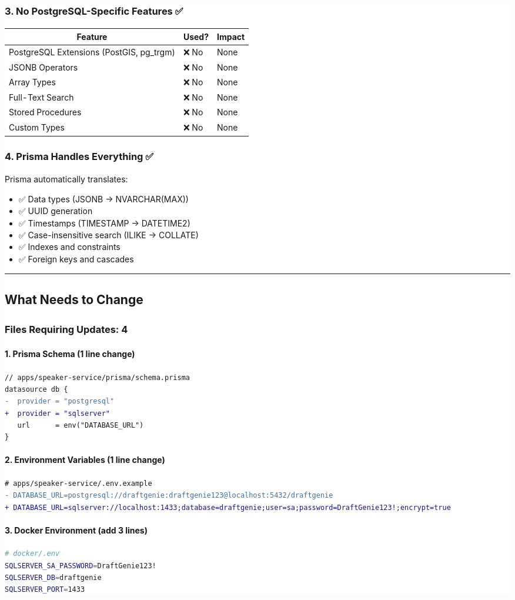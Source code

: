 ### 3. No PostgreSQL-Specific Features ✅

| Feature | Used? | Impact |
|---------|-------|--------|
| PostgreSQL Extensions (PostGIS, pg_trgm) | ❌ No | None |
| JSONB Operators | ❌ No | None |
| Array Types | ❌ No | None |
| Full-Text Search | ❌ No | None |
| Stored Procedures | ❌ No | None |
| Custom Types | ❌ No | None |

### 4. Prisma Handles Everything ✅

Prisma automatically translates:
- ✅ Data types (JSONB → NVARCHAR(MAX))
- ✅ UUID generation
- ✅ Timestamps (TIMESTAMP → DATETIME2)
- ✅ Case-insensitive search (ILIKE → COLLATE)
- ✅ Indexes and constraints
- ✅ Foreign keys and cascades

---

## What Needs to Change

### Files Requiring Updates: 4

#### 1. Prisma Schema (1 line change)
```diff
// apps/speaker-service/prisma/schema.prisma
datasource db {
-  provider = "postgresql"
+  provider = "sqlserver"
   url      = env("DATABASE_URL")
}
```

#### 2. Environment Variables (1 line change)
```diff
# apps/speaker-service/.env.example
- DATABASE_URL=postgresql://draftgenie:draftgenie123@localhost:5432/draftgenie
+ DATABASE_URL=sqlserver://localhost:1433;database=draftgenie;user=sa;password=DraftGenie123!;encrypt=true
```

#### 3. Docker Environment (add 3 lines)
```bash
# docker/.env
SQLSERVER_SA_PASSWORD=DraftGenie123!
SQLSERVER_DB=draftgenie
SQLSERVER_PORT=1433
```
